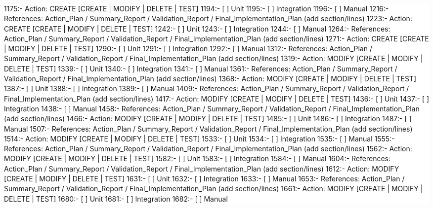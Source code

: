 1175:- Action: CREATE [CREATE | MODIFY | DELETE | TEST]
1194:- [ ] Unit
1195:- [ ] Integration
1196:- [ ] Manual
1216:- References: Action_Plan / Summary_Report / Validation_Report / Final_Implementation_Plan (add section/lines)
1223:- Action: CREATE [CREATE | MODIFY | DELETE | TEST]
1242:- [ ] Unit
1243:- [ ] Integration
1244:- [ ] Manual
1264:- References: Action_Plan / Summary_Report / Validation_Report / Final_Implementation_Plan (add section/lines)
1271:- Action: CREATE [CREATE | MODIFY | DELETE | TEST]
1290:- [ ] Unit
1291:- [ ] Integration
1292:- [ ] Manual
1312:- References: Action_Plan / Summary_Report / Validation_Report / Final_Implementation_Plan (add section/lines)
1319:- Action: MODIFY [CREATE | MODIFY | DELETE | TEST]
1339:- [ ] Unit
1340:- [ ] Integration
1341:- [ ] Manual
1361:- References: Action_Plan / Summary_Report / Validation_Report / Final_Implementation_Plan (add section/lines)
1368:- Action: MODIFY [CREATE | MODIFY | DELETE | TEST]
1387:- [ ] Unit
1388:- [ ] Integration
1389:- [ ] Manual
1409:- References: Action_Plan / Summary_Report / Validation_Report / Final_Implementation_Plan (add section/lines)
1417:- Action: MODIFY [CREATE | MODIFY | DELETE | TEST]
1436:- [ ] Unit
1437:- [ ] Integration
1438:- [ ] Manual
1458:- References: Action_Plan / Summary_Report / Validation_Report / Final_Implementation_Plan (add section/lines)
1466:- Action: MODIFY [CREATE | MODIFY | DELETE | TEST]
1485:- [ ] Unit
1486:- [ ] Integration
1487:- [ ] Manual
1507:- References: Action_Plan / Summary_Report / Validation_Report / Final_Implementation_Plan (add section/lines)
1514:- Action: MODIFY [CREATE | MODIFY | DELETE | TEST]
1533:- [ ] Unit
1534:- [ ] Integration
1535:- [ ] Manual
1555:- References: Action_Plan / Summary_Report / Validation_Report / Final_Implementation_Plan (add section/lines)
1562:- Action: MODIFY [CREATE | MODIFY | DELETE | TEST]
1582:- [ ] Unit
1583:- [ ] Integration
1584:- [ ] Manual
1604:- References: Action_Plan / Summary_Report / Validation_Report / Final_Implementation_Plan (add section/lines)
1612:- Action: MODIFY [CREATE | MODIFY | DELETE | TEST]
1631:- [ ] Unit
1632:- [ ] Integration
1633:- [ ] Manual
1653:- References: Action_Plan / Summary_Report / Validation_Report / Final_Implementation_Plan (add section/lines)
1661:- Action: MODIFY [CREATE | MODIFY | DELETE | TEST]
1680:- [ ] Unit
1681:- [ ] Integration
1682:- [ ] Manual